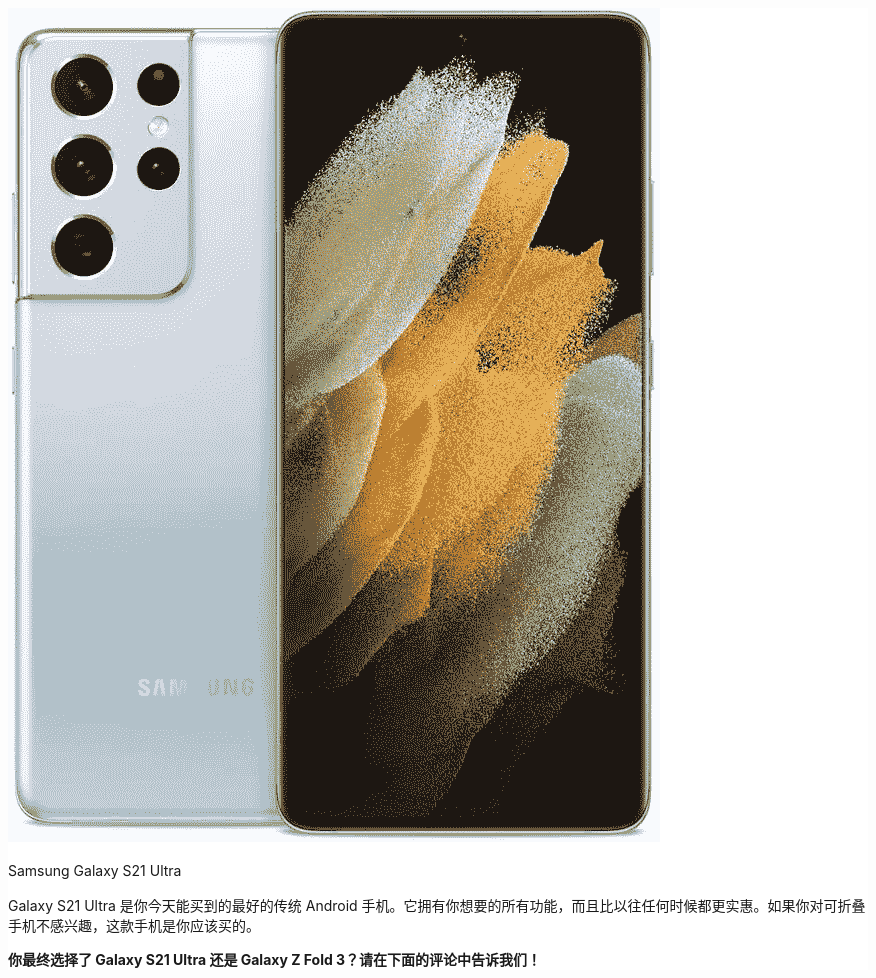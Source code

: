  <picture>![The Samsung Galaxy S21 Ultra still has the most versatile camera system around.](img/6dfe50a74307426e33e7c25622211dca.png)</picture> 

Samsung Galaxy S21 Ultra

Galaxy S21 Ultra 是你今天能买到的最好的传统 Android 手机。它拥有你想要的所有功能，而且比以往任何时候都更实惠。如果你对可折叠手机不感兴趣，这款手机是你应该买的。

**你最终选择了 Galaxy S21 Ultra 还是 Galaxy Z Fold 3？请在下面的评论中告诉我们！**